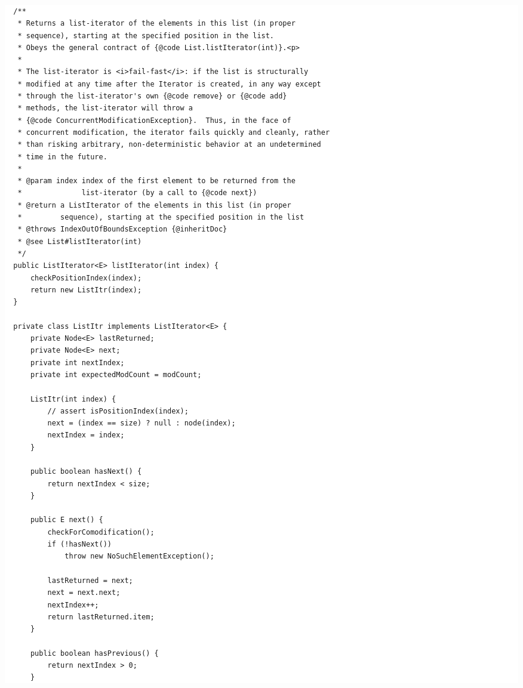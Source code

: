      /**
       * Returns a list-iterator of the elements in this list (in proper
       * sequence), starting at the specified position in the list.
       * Obeys the general contract of {@code List.listIterator(int)}.<p>
       *
       * The list-iterator is <i>fail-fast</i>: if the list is structurally
       * modified at any time after the Iterator is created, in any way except
       * through the list-iterator's own {@code remove} or {@code add}
       * methods, the list-iterator will throw a
       * {@code ConcurrentModificationException}.  Thus, in the face of
       * concurrent modification, the iterator fails quickly and cleanly, rather
       * than risking arbitrary, non-deterministic behavior at an undetermined
       * time in the future.
       *
       * @param index index of the first element to be returned from the
       *              list-iterator (by a call to {@code next})
       * @return a ListIterator of the elements in this list (in proper
       *         sequence), starting at the specified position in the list
       * @throws IndexOutOfBoundsException {@inheritDoc}
       * @see List#listIterator(int)
       */
      public ListIterator<E> listIterator(int index) {
          checkPositionIndex(index);
          return new ListItr(index);
      }

      private class ListItr implements ListIterator<E> {
          private Node<E> lastReturned;
          private Node<E> next;
          private int nextIndex;
          private int expectedModCount = modCount;

          ListItr(int index) {
              // assert isPositionIndex(index);
              next = (index == size) ? null : node(index);
              nextIndex = index;
          }

          public boolean hasNext() {
              return nextIndex < size;
          }

          public E next() {
              checkForComodification();
              if (!hasNext())
                  throw new NoSuchElementException();

              lastReturned = next;
              next = next.next;
              nextIndex++;
              return lastReturned.item;
          }

          public boolean hasPrevious() {
              return nextIndex > 0;
          }
